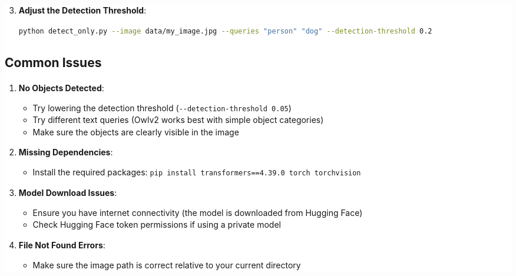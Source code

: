 3. **Adjust the Detection Threshold**:
   ```bash
   python detect_only.py --image data/my_image.jpg --queries "person" "dog" --detection-threshold 0.2
   ```

## Common Issues

1. **No Objects Detected**:
   - Try lowering the detection threshold (`--detection-threshold 0.05`)
   - Try different text queries (Owlv2 works best with simple object categories)
   - Make sure the objects are clearly visible in the image

2. **Missing Dependencies**:
   - Install the required packages: `pip install transformers==4.39.0 torch torchvision`

3. **Model Download Issues**:
   - Ensure you have internet connectivity (the model is downloaded from Hugging Face)
   - Check Hugging Face token permissions if using a private model

4. **File Not Found Errors**:
   - Make sure the image path is correct relative to your current directory 